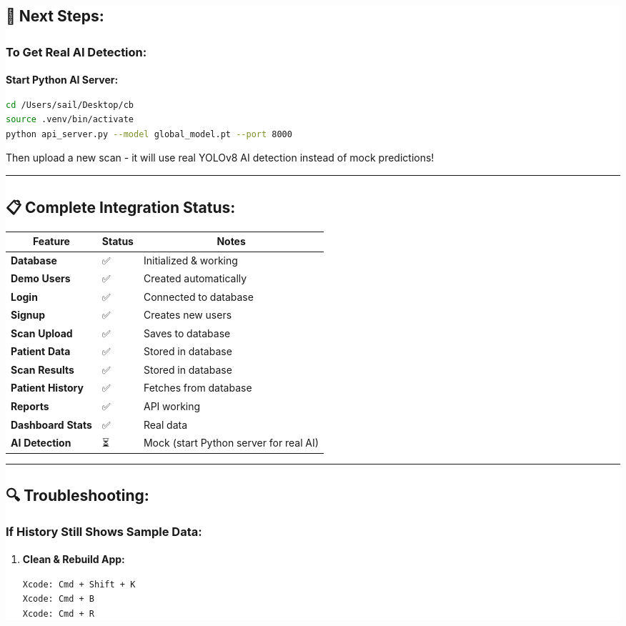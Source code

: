 
## 🎯 Next Steps:

### To Get Real AI Detection:

**Start Python AI Server:**
```bash
cd /Users/sail/Desktop/cb
source .venv/bin/activate
python api_server.py --model global_model.pt --port 8000
```

Then upload a new scan - it will use real YOLOv8 AI detection instead of mock predictions!

---

## 📋 Complete Integration Status:

| Feature | Status | Notes |
|---------|--------|-------|
| **Database** | ✅ | Initialized & working |
| **Demo Users** | ✅ | Created automatically |
| **Login** | ✅ | Connected to database |
| **Signup** | ✅ | Creates new users |
| **Scan Upload** | ✅ | Saves to database |
| **Patient Data** | ✅ | Stored in database |
| **Scan Results** | ✅ | Stored in database |
| **Patient History** | ✅ | Fetches from database |
| **Reports** | ✅ | API working |
| **Dashboard Stats** | ✅ | Real data |
| **AI Detection** | ⏳ | Mock (start Python server for real AI) |

---

## 🔍 Troubleshooting:

### If History Still Shows Sample Data:

1. **Clean & Rebuild App:**
   ```
   Xcode: Cmd + Shift + K
   Xcode: Cmd + B
   Xcode: Cmd + R
   ```
